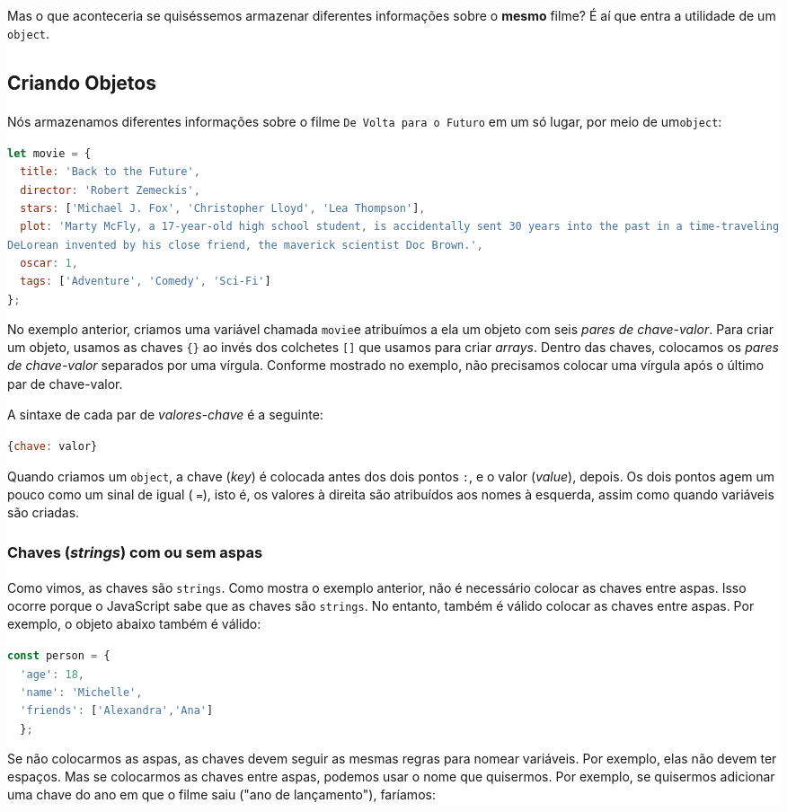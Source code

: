 Mas o que aconteceria se quiséssemos armazenar diferentes informações sobre o
**mesmo** filme? É aí que entra a utilidade de um `object`.

## Criando Objetos

Nós armazenamos diferentes informações sobre o filme `De Volta para o Futuro` em
um só lugar, por meio de um`object`:

```javascript
let movie = {
  title: 'Back to the Future',
  director: 'Robert Zemeckis',
  stars: ['Michael J. Fox', 'Christopher Lloyd', 'Lea Thompson'],
  plot: 'Marty McFly, a 17-year-old high school student, is accidentally sent 30 years into the past in a time-traveling DeLorean invented by his close friend, the maverick scientist Doc Brown.',
  oscar: 1,
  tags: ['Adventure', 'Comedy', 'Sci-Fi']
};
```

No exemplo anterior, criamos uma variável chamada `movie`e atribuímos a ela um
objeto com seis _pares de chave-valor_. Para criar um objeto, usamos as chaves
`{}`  ao invés dos colchetes `[]`  que usamos para criar _arrays_. Dentro das
chaves, colocamos os _pares de chave-valor_ separados por uma vírgula. Conforme
mostrado no exemplo, não precisamos colocar uma vírgula após o último par de
chave-valor.

A sintaxe de cada par de _valores-chave_ é a seguinte:

```javascript
{chave: valor}
```

Quando criamos um `object`, a chave \(_key_\) é colocada antes dos dois pontos
`:`, e o valor \(_value_\), depois. Os dois pontos agem um pouco como um sinal
de igual \( `=`\), isto é, os valores à direita são atribuídos aos nomes à
esquerda, assim como quando variáveis ​​são criadas.

### Chaves \(_strings_\) com ou sem aspas

Como vimos, as chaves são `strings`. Como mostra o exemplo anterior, não é
necessário colocar as chaves entre aspas. Isso ocorre porque o JavaScript sabe
que as chaves são `strings`. No entanto, também é válido colocar as chaves entre
aspas. Por exemplo, o objeto abaixo também é válido:

```javascript
const person = {
  'age': 18,
  'name': 'Michelle',
  'friends': ['Alexandra','Ana']
  };
```

Se não colocarmos as aspas, as chaves devem seguir as mesmas regras para nomear
variáveis. Por exemplo, elas não devem ter espaços. Mas se colocarmos as chaves
entre aspas, podemos usar o nome que quisermos. Por exemplo, se quisermos
adicionar uma chave do ano em que o filme saiu \("ano de lançamento"\),
faríamos:
